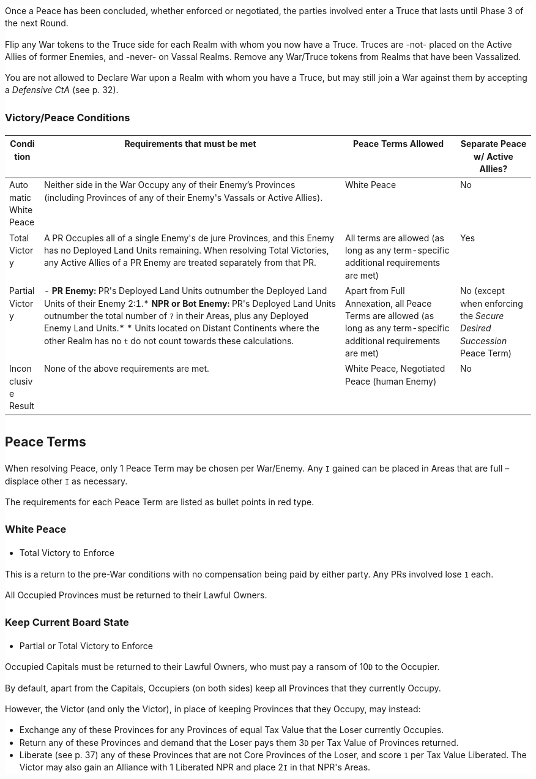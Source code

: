 Once a Peace has been concluded, whether enforced or negotiated, the parties involved enter a Truce that lasts until Phase 3 of the next Round.

Flip any War tokens to the Truce side for each Realm with whom you now have a Truce. Truces are -not- placed on the Active Allies of former Enemies, and -never- on Vassal Realms. Remove any War/Truce tokens from Realms that have been Vassalized.

You are not allowed to Declare War upon a Realm with whom you have a Truce, but may still join a War against them by accepting a *Defensive CtA* (see p. 32).

### Victory/Peace Conditions

| Condition | Requirements that must be met | Peace Terms Allowed | Separate Peace w/ Active Allies? |
|-----------|-------------------------------|---------------------|----------------------------------|
| Automatic White Peace | Neither side in the War Occupy any of their Enemy’s Provinces (including Provinces of any of their Enemy's Vassals or Active Allies). | White Peace | No |
| Total Victory | A PR Occupies all of a single Enemy's de jure Provinces, and this Enemy has no Deployed Land Units remaining. When resolving Total Victories, any Active Allies of a PR Enemy are treated separately from that PR. | All terms are allowed (as long as any term-specific additional requirements are met) | Yes |
| Partial Victory | - **PR Enemy:** PR's Deployed Land Units outnumber the Deployed Land Units of their Enemy 2:1.\* **NPR or Bot Enemy:** PR's Deployed Land Units outnumber the total number of `?` in their Areas, plus any Deployed Enemy Land Units.\* \* Units located on Distant Continents where the other Realm has no `t` do not count towards these calculations. | Apart from Full Annexation, all Peace Terms are allowed (as long as any term-specific additional requirements are met) | No (except when enforcing the *Secure Desired Succession* Peace Term) |
| Inconclusive Result | None of the above requirements are met. | White Peace, Negotiated Peace (human Enemy) | No |

## Peace Terms

When resolving Peace, only 1 Peace Term may be chosen per War/Enemy. Any `I` gained can be placed in Areas that are full – displace other `I` as necessary.

The requirements for each Peace Term are listed as bullet points in red type.

### White Peace

- Total Victory to Enforce

This is a return to the pre-War conditions with no compensation being paid by either party. Any PRs involved lose `1` each.

All Occupied Provinces must be returned to their Lawful Owners.

### Keep Current Board State

- Partial or Total Victory to Enforce

Occupied Capitals must be returned to their Lawful Owners, who must pay a ransom of 10`D` to the Occupier.

By default, apart from the Capitals, Occupiers (on both sides) keep all Provinces that they currently Occupy.

However, the Victor (and only the Victor), in place of keeping Provinces that they Occupy, may instead:

- Exchange any of these Provinces for any Provinces of equal Tax Value that the Loser currently Occupies.
- Return any of these Provinces and demand that the Loser pays them 3`D` per Tax Value of Provinces returned.
- Liberate (see p. 37) any of these Provinces that are not Core Provinces of the Loser, and score `1` per Tax Value Liberated. The Victor may also gain an Alliance with 1 Liberated NPR and place 2`I` in that NPR's Areas.

